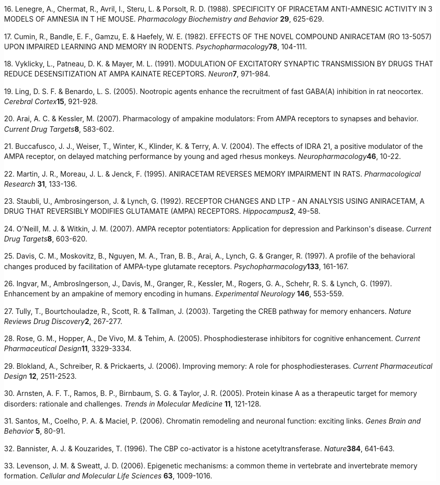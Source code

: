 [](https://www.blogger.com/null)16. Lenegre, A., Chermat, R., Avril, I., Steru, L. & Porsolt, R. D. (1988). SPECIFICITY OF PIRACETAM ANTI-AMNESIC ACTIVITY IN 3 MODELS OF AMNESIA IN T HE MOUSE. _Pharmacology Biochemistry and Behavior_ **29**, 625-629.

[](https://www.blogger.com/null)17. Cumin, R., Bandle, E. F., Gamzu, E. & Haefely, W. E. (1982). EFFECTS OF THE NOVEL COMPOUND ANIRACETAM (RO 13-5057) UPON IMPAIRED LEARNING AND MEMORY IN RODENTS. _Psychopharmacology_**78**, 104-111.

[](https://www.blogger.com/null)18. Vyklicky, L., Patneau, D. K. & Mayer, M. L. (1991). MODULATION OF EXCITATORY SYNAPTIC TRANSMISSION BY DRUGS THAT REDUCE DESENSITIZATION AT AMPA KAINATE RECEPTORS. _Neuron_**7**, 971-984.

[](https://www.blogger.com/null)19. Ling, D. S. F. & Benardo, L. S. (2005). Nootropic agents enhance the recruitment of fast GABA(A) inhibition in rat neocortex. _Cerebral Cortex_**15**, 921-928.

[](https://www.blogger.com/null)20. Arai, A. C. & Kessler, M. (2007). Pharmacology of ampakine modulators: From AMPA receptors to synapses and behavior. _Current Drug Targets_**8**, 583-602.

[](https://www.blogger.com/null)21. Buccafusco, J. J., Weiser, T., Winter, K., Klinder, K. & Terry, A. V. (2004). The effects of IDRA 21, a positive modulator of the AMPA receptor, on delayed matching performance by young and aged rhesus monkeys. _Neuropharmacology_**46**, 10-22.

[](https://www.blogger.com/null)22. Martin, J. R., Moreau, J. L. & Jenck, F. (1995). ANIRACETAM REVERSES MEMORY IMPAIRMENT IN RATS. _Pharmacological Research_ **31**, 133-136.

[](https://www.blogger.com/null)23. Staubli, U., Ambrosingerson, J. & Lynch, G. (1992). RECEPTOR CHANGES AND LTP - AN ANALYSIS USING ANIRACETAM, A DRUG THAT REVERSIBLY MODIFIES GLUTAMATE (AMPA) RECEPTORS. _Hippocampus_**2**, 49-58.

[](https://www.blogger.com/null)24. O'Neill, M. J. & Witkin, J. M. (2007). AMPA receptor potentiators: Application for depression and Parkinson's disease. _Current Drug Targets_**8**, 603-620.

[](https://www.blogger.com/null)25. Davis, C. M., Moskovitz, B., Nguyen, M. A., Tran, B. B., Arai, A., Lynch, G. & Granger, R. (1997). A profile of the behavioral changes produced by facilitation of AMPA-type glutamate receptors. _Psychopharmacology_**133**, 161-167.

[](https://www.blogger.com/null)26. Ingvar, M., AmbrosIngerson, J., Davis, M., Granger, R., Kessler, M., Rogers, G. A., Schehr, R. S. & Lynch, G. (1997). Enhancement by an ampakine of memory encoding in humans. _Experimental Neurology_ **146**, 553-559.

[](https://www.blogger.com/null)27. Tully, T., Bourtchouladze, R., Scott, R. & Tallman, J. (2003). Targeting the CREB pathway for memory enhancers. _Nature Reviews Drug Discovery_**2**, 267-277.

[](https://www.blogger.com/null)28. Rose, G. M., Hopper, A., De Vivo, M. & Tehim, A. (2005). Phosphodiesterase inhibitors for cognitive enhancement. _Current Pharmaceutical Design_**11**, 3329-3334.

[](https://www.blogger.com/null)29. Blokland, A., Schreiber, R. & Prickaerts, J. (2006). Improving memory: A role for phosphodiesterases. _Current Pharmaceutical Design_ **12**, 2511-2523.

[](https://www.blogger.com/null)30. Arnsten, A. F. T., Ramos, B. P., Birnbaum, S. G. & Taylor, J. R. (2005). Protein kinase A as a therapeutic target for memory disorders: rationale and challenges. _Trends in Molecular Medicine_ **11**, 121-128.

[](https://www.blogger.com/null)31. Santos, M., Coelho, P. A. & Maciel, P. (2006). Chromatin remodeling and neuronal function: exciting links. _Genes Brain and Behavior_ **5**, 80-91.

[](https://www.blogger.com/null)32. Bannister, A. J. & Kouzarides, T. (1996). The CBP co-activator is a histone acetyltransferase. _Nature_**384**, 641-643.

[](https://www.blogger.com/null)33. Levenson, J. M. & Sweatt, J. D. (2006). Epigenetic mechanisms: a common theme in vertebrate and invertebrate memory formation. _Cellular and Molecular Life Sciences_ **63**, 1009-1016.

  


  

